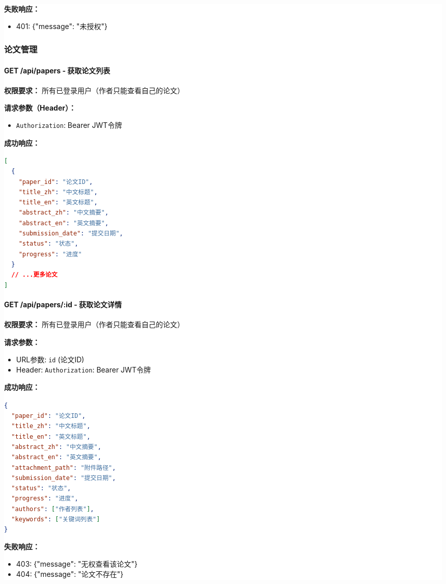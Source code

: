 **失败响应：**
- 401: {"message": "未授权"}

### 论文管理

#### GET /api/papers - 获取论文列表
**权限要求：** 所有已登录用户（作者只能查看自己的论文）

**请求参数（Header）：**
- `Authorization`: Bearer JWT令牌

**成功响应：**
```json
[
  {
    "paper_id": "论文ID",
    "title_zh": "中文标题",
    "title_en": "英文标题",
    "abstract_zh": "中文摘要",
    "abstract_en": "英文摘要",
    "submission_date": "提交日期",
    "status": "状态",
    "progress": "进度"
  }
  // ...更多论文
]
```

#### GET /api/papers/:id - 获取论文详情
**权限要求：** 所有已登录用户（作者只能查看自己的论文）

**请求参数：**
- URL参数: `id` (论文ID)
- Header: `Authorization`: Bearer JWT令牌

**成功响应：**
```json
{
  "paper_id": "论文ID",
  "title_zh": "中文标题",
  "title_en": "英文标题",
  "abstract_zh": "中文摘要",
  "abstract_en": "英文摘要",
  "attachment_path": "附件路径",
  "submission_date": "提交日期",
  "status": "状态",
  "progress": "进度",
  "authors": ["作者列表"],
  "keywords": ["关键词列表"]
}
```

**失败响应：**
- 403: {"message": "无权查看该论文"}
- 404: {"message": "论文不存在"}
